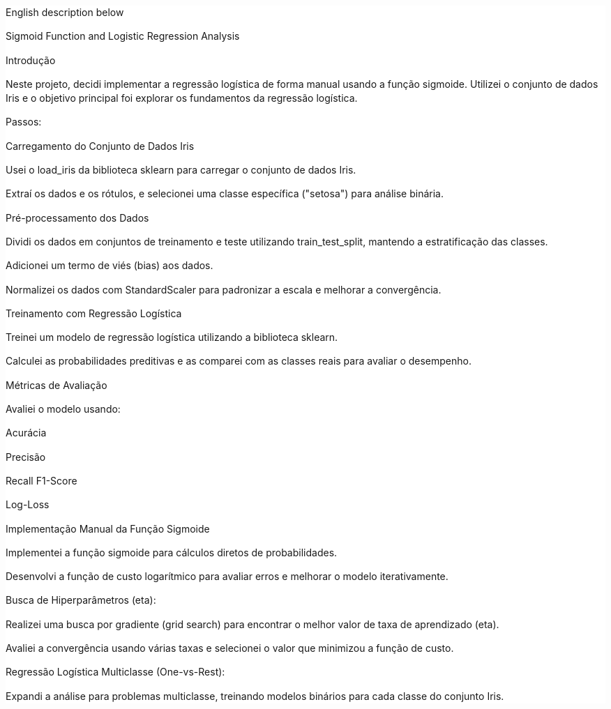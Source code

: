 English description below

Sigmoid Function and Logistic Regression Analysis

Introdução

Neste projeto, decidi implementar a regressão logística de forma manual usando a função sigmoide.
Utilizei o conjunto de dados Iris e o objetivo principal foi explorar os fundamentos da regressão logística.

Passos:

Carregamento do Conjunto de Dados Iris

Usei o load_iris da biblioteca sklearn para carregar o conjunto de dados Iris.

Extraí os dados e os rótulos, e selecionei uma classe específica ("setosa") para análise binária.

Pré-processamento dos Dados

Dividi os dados em conjuntos de treinamento e teste utilizando train_test_split, mantendo a estratificação das classes.

Adicionei um termo de viés (bias) aos dados.

Normalizei os dados com StandardScaler para padronizar a escala e melhorar a convergência.

Treinamento com Regressão Logística

Treinei um modelo de regressão logística utilizando a biblioteca sklearn.

Calculei as probabilidades preditivas e as comparei com as classes reais para avaliar o desempenho.

Métricas de Avaliação

Avaliei o modelo usando:

Acurácia

Precisão

Recall
F1-Score

Log-Loss

Implementação Manual da Função Sigmoide

Implementei a função sigmoide para cálculos diretos de probabilidades.

Desenvolvi a função de custo logarítmico para avaliar erros e melhorar o modelo iterativamente.

Busca de Hiperparâmetros (eta):

Realizei uma busca por gradiente (grid search) para encontrar o melhor valor de taxa de aprendizado (eta).

Avaliei a convergência usando várias taxas e selecionei o valor que minimizou a função de custo.

Regressão Logística Multiclasse (One-vs-Rest):

Expandi a análise para problemas multiclasse, treinando modelos binários para cada classe do conjunto Iris.
